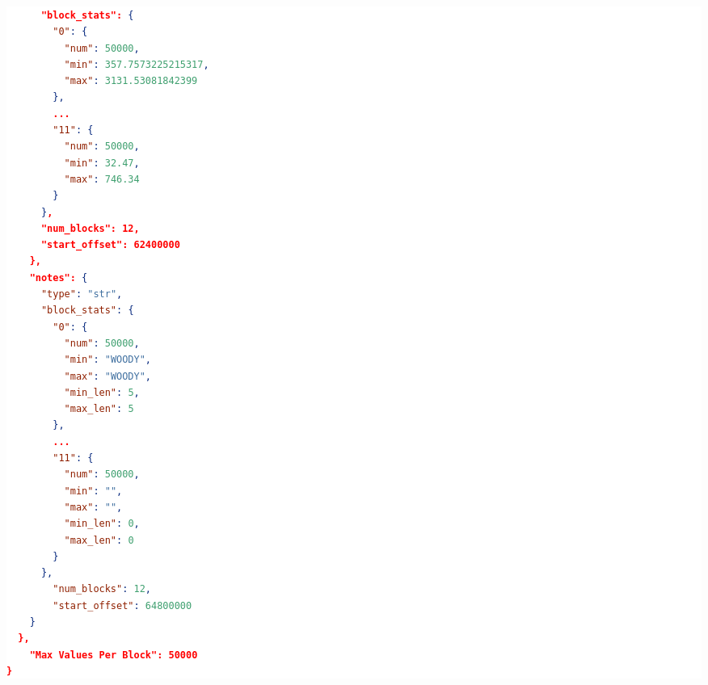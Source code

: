 ```JSON
      "block_stats": {
        "0": {
          "num": 50000,
          "min": 357.7573225215317,
          "max": 3131.53081842399
        },
        ...
        "11": {
          "num": 50000,
          "min": 32.47,
          "max": 746.34
        }
      },
      "num_blocks": 12,
      "start_offset": 62400000
    },
    "notes": {
      "type": "str",
      "block_stats": {
        "0": {
          "num": 50000,
          "min": "WOODY",
          "max": "WOODY",
          "min_len": 5,
          "max_len": 5
        },
        ...
        "11": {
          "num": 50000,
          "min": "",
          "max": "",
          "min_len": 0,
          "max_len": 0
        }
      },
        "num_blocks": 12,
        "start_offset": 64800000
    }
  },
    "Max Values Per Block": 50000
}
```
